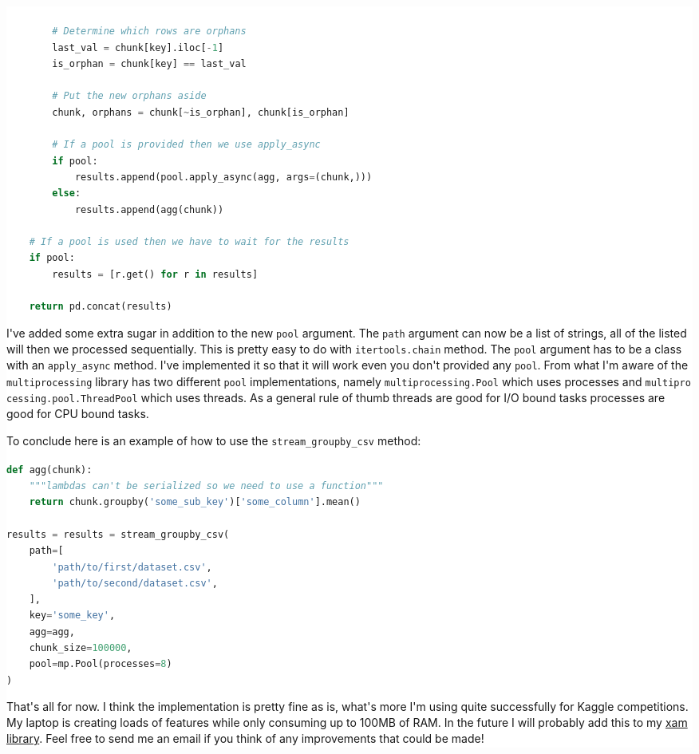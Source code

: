 ```python

        # Determine which rows are orphans
        last_val = chunk[key].iloc[-1]
        is_orphan = chunk[key] == last_val

        # Put the new orphans aside
        chunk, orphans = chunk[~is_orphan], chunk[is_orphan]

        # If a pool is provided then we use apply_async
        if pool:
            results.append(pool.apply_async(agg, args=(chunk,)))
        else:
            results.append(agg(chunk))

    # If a pool is used then we have to wait for the results
    if pool:
        results = [r.get() for r in results]

    return pd.concat(results)
```

I've added some extra sugar in addition to the new `pool` argument. The `path` argument can now be a list of strings, all of the listed will then we processed sequentially. This is pretty easy to do with `itertools.chain` method. The `pool` argument has to be a class with an `apply_async` method. I've implemented it so that it will work even you don't provided any `pool`. From what I'm aware of the `multiprocessing` library has two different `pool` implementations, namely `multiprocessing.Pool` which uses processes and `multiprocessing.pool.ThreadPool` which uses threads. As a general rule of thumb threads are good for I/O bound tasks processes are good for CPU bound tasks.

To conclude here is an example of how to use the `stream_groupby_csv` method:

```python
def agg(chunk):
    """lambdas can't be serialized so we need to use a function"""
    return chunk.groupby('some_sub_key')['some_column'].mean()

results = results = stream_groupby_csv(
    path=[
        'path/to/first/dataset.csv',
        'path/to/second/dataset.csv',
    ],
    key='some_key',
    agg=agg,
    chunk_size=100000,
    pool=mp.Pool(processes=8)
)
```

That's all for now. I think the implementation is pretty fine as is, what's more I'm using quite successfully for Kaggle competitions. My laptop is creating loads of features while only consuming up to 100MB of RAM. In the future I will probably add this to my [xam library](https://github.com/MaxHalford/xam). Feel free to send me an email if you think of any improvements that could be made!
